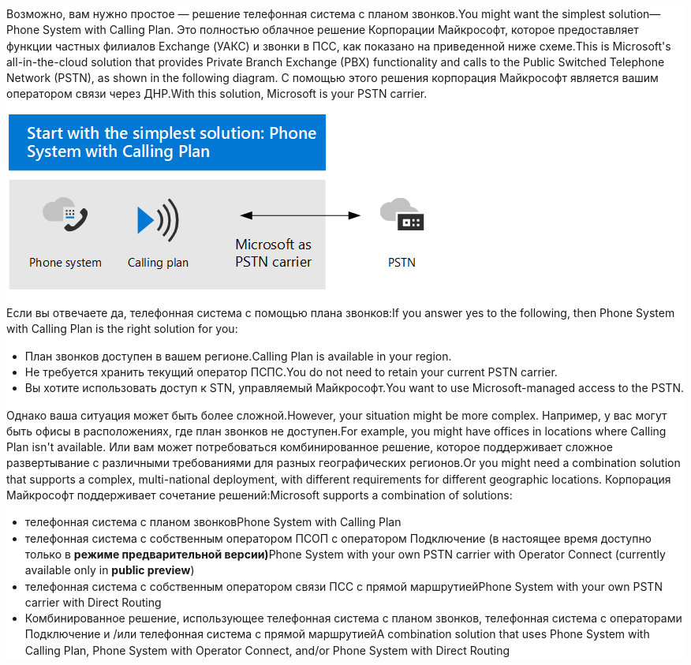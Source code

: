<span data-ttu-id="4a68d-107">Возможно, вам нужно простое &mdash; решение телефонная система с планом звонков.</span><span class="sxs-lookup"><span data-stu-id="4a68d-107">You might want the simplest solution&mdash;Phone System with Calling Plan.</span></span> <span data-ttu-id="4a68d-108">Это полностью облачное решение Корпорации Майкрософт, которое предоставляет функции частных филиалов Exchange (УАКС) и звонки в ПСС, как показано на приведенной ниже схеме.</span><span class="sxs-lookup"><span data-stu-id="4a68d-108">This is Microsoft's all-in-the-cloud solution that provides Private Branch Exchange (PBX) functionality and calls to the Public Switched Telephone Network (PSTN), as shown in the following diagram.</span></span> <span data-ttu-id="4a68d-109">С помощью этого решения корпорация Майкрософт является вашим оператором связи через ДНР.</span><span class="sxs-lookup"><span data-stu-id="4a68d-109">With this solution, Microsoft is your PSTN carrier.</span></span>

![На схеме 1 показаны телефонная система с планом звонков](media/voice-solutions-simple.png)

<span data-ttu-id="4a68d-111">Если вы отвечаете да, телефонная система с помощью плана звонков:</span><span class="sxs-lookup"><span data-stu-id="4a68d-111">If you answer yes to the following, then Phone System with Calling Plan is the right solution for you:</span></span>

- <span data-ttu-id="4a68d-112">План звонков доступен в вашем регионе.</span><span class="sxs-lookup"><span data-stu-id="4a68d-112">Calling Plan is available in your region.</span></span>
- <span data-ttu-id="4a68d-113">Не требуется хранить текущий оператор ПСПС.</span><span class="sxs-lookup"><span data-stu-id="4a68d-113">You do not need to retain your current PSTN carrier.</span></span>
- <span data-ttu-id="4a68d-114">Вы хотите использовать доступ к STN, управляемый Майкрософт.</span><span class="sxs-lookup"><span data-stu-id="4a68d-114">You want to use Microsoft-managed access to the PSTN.</span></span>

<span data-ttu-id="4a68d-115">Однако ваша ситуация может быть более сложной.</span><span class="sxs-lookup"><span data-stu-id="4a68d-115">However, your situation might be more complex.</span></span> <span data-ttu-id="4a68d-116">Например, у вас могут быть офисы в расположениях, где план звонков не доступен.</span><span class="sxs-lookup"><span data-stu-id="4a68d-116">For example, you might have offices in locations where Calling Plan isn't available.</span></span> <span data-ttu-id="4a68d-117">Или вам может потребоваться комбинированное решение, которое поддерживает сложное развертывание с различными требованиями для разных географических регионов.</span><span class="sxs-lookup"><span data-stu-id="4a68d-117">Or you might need a combination solution that supports a complex, multi-national deployment, with different requirements for different geographic locations.</span></span> <span data-ttu-id="4a68d-118">Корпорация Майкрософт поддерживает сочетание решений:</span><span class="sxs-lookup"><span data-stu-id="4a68d-118">Microsoft supports a combination of solutions:</span></span> 

- <span data-ttu-id="4a68d-119">телефонная система с планом звонков</span><span class="sxs-lookup"><span data-stu-id="4a68d-119">Phone System with Calling Plan</span></span>
- <span data-ttu-id="4a68d-120">телефонная система с собственным оператором ПСОП с оператором Подключение (в настоящее время доступно только в **режиме предварительной версии)**</span><span class="sxs-lookup"><span data-stu-id="4a68d-120">Phone System with your own PSTN carrier with Operator Connect (currently available only in **public preview**)</span></span>
- <span data-ttu-id="4a68d-121">телефонная система с собственным оператором связи ПСС с прямой маршрутией</span><span class="sxs-lookup"><span data-stu-id="4a68d-121">Phone System with your own PSTN carrier with Direct Routing</span></span>
- <span data-ttu-id="4a68d-122">Комбинированное решение, использующее телефонная система с планом звонков, телефонная система с операторами Подключение и /или телефонная система с прямой маршрутией</span><span class="sxs-lookup"><span data-stu-id="4a68d-122">A combination solution that uses Phone System with Calling Plan, Phone System with Operator Connect, and/or Phone System with Direct Routing</span></span>

